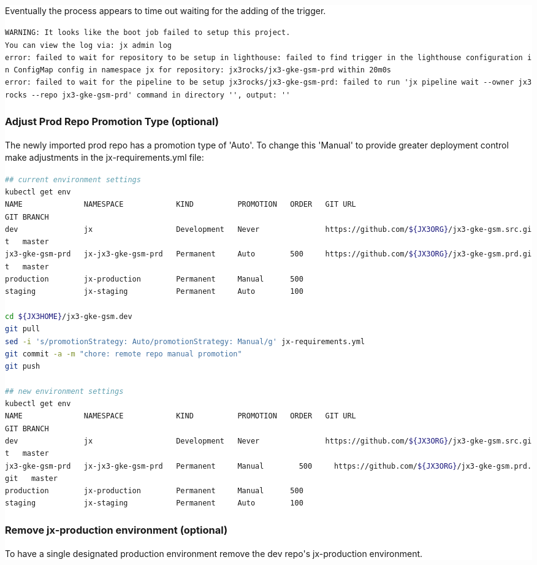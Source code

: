 Eventually the process appears to time out waiting for the adding of the trigger.

```
WARNING: It looks like the boot job failed to setup this project.
You can view the log via: jx admin log
error: failed to wait for repository to be setup in lighthouse: failed to find trigger in the lighthouse configuration in ConfigMap config in namespace jx for repository: jx3rocks/jx3-gke-gsm-prd within 20m0s
error: failed to wait for the pipeline to be setup jx3rocks/jx3-gke-gsm-prd: failed to run 'jx pipeline wait --owner jx3rocks --repo jx3-gke-gsm-prd' command in directory '', output: ''
```

### Adjust Prod Repo Promotion Type (optional)

The newly imported prod repo has a promotion type of 'Auto'. To change this 'Manual' to provide greater deployment control make adjustments in the jx-requirements.yml file:

```bash
## current environment settings
kubectl get env
NAME              NAMESPACE            KIND          PROMOTION   ORDER   GIT URL                                           GIT BRANCH
dev               jx                   Development   Never               https://github.com/${JX3ORG}/jx3-gke-gsm.src.git   master
jx3-gke-gsm-prd   jx-jx3-gke-gsm-prd   Permanent     Auto        500     https://github.com/${JX3ORG}/jx3-gke-gsm.prd.git   master
production        jx-production        Permanent     Manual      500                                                       
staging           jx-staging           Permanent     Auto        100      

cd ${JX3HOME}/jx3-gke-gsm.dev
git pull
sed -i 's/promotionStrategy: Auto/promotionStrategy: Manual/g' jx-requirements.yml 
git commit -a -m "chore: remote repo manual promotion"
git push

## new environment settings 
kubectl get env
NAME              NAMESPACE            KIND          PROMOTION   ORDER   GIT URL                                           GIT BRANCH
dev               jx                   Development   Never               https://github.com/${JX3ORG}/jx3-gke-gsm.src.git   master
jx3-gke-gsm-prd   jx-jx3-gke-gsm-prd   Permanent     Manual        500     https://github.com/${JX3ORG}/jx3-gke-gsm.prd.git   master
production        jx-production        Permanent     Manual      500                                                       
staging           jx-staging           Permanent     Auto        100      

```

### Remove jx-production environment (optional)

To have a single designated production environment remove the dev repo's jx-production environment.
